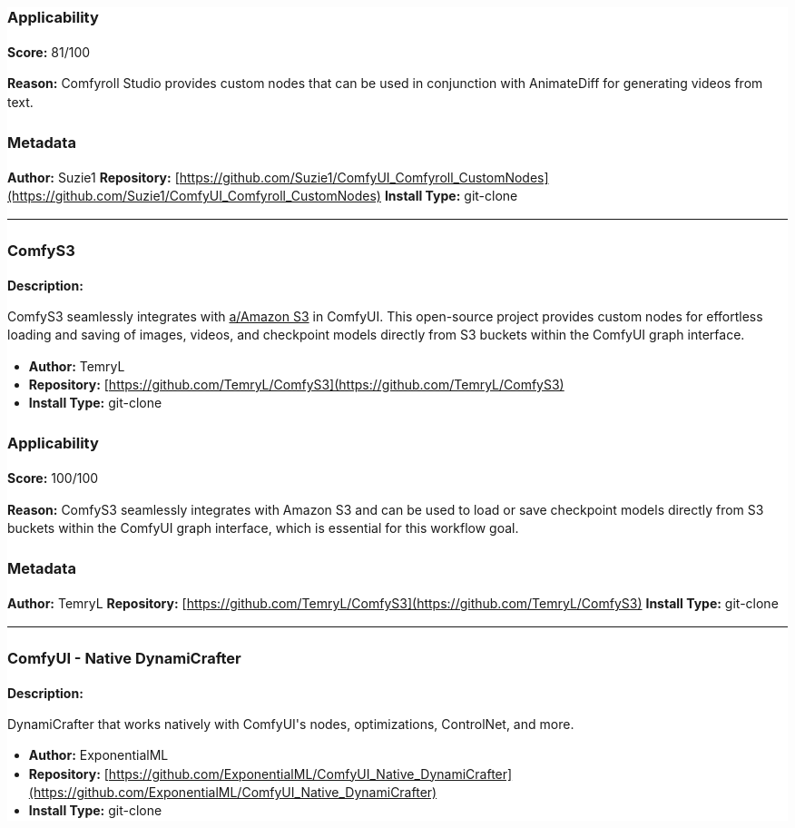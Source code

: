 
### Applicability

**Score:** 81/100

**Reason:** Comfyroll Studio provides custom nodes that can be used in conjunction with AnimateDiff for generating videos from text.

### Metadata
**Author:** Suzie1
**Repository:** [https://github.com/Suzie1/ComfyUI_Comfyroll_CustomNodes](https://github.com/Suzie1/ComfyUI_Comfyroll_CustomNodes)
**Install Type:** git-clone

---

### ComfyS3

**Description:**

ComfyS3 seamlessly integrates with [a/Amazon S3](https://aws.amazon.com/en/s3/) in ComfyUI. This open-source project provides custom nodes for effortless loading and saving of images, videos, and checkpoint models directly from S3 buckets within the ComfyUI graph interface.

- **Author:** TemryL
- **Repository:** [https://github.com/TemryL/ComfyS3](https://github.com/TemryL/ComfyS3)
- **Install Type:** git-clone


### Applicability

**Score:** 100/100

**Reason:** ComfyS3 seamlessly integrates with Amazon S3 and can be used to load or save checkpoint models directly from S3 buckets within the ComfyUI graph interface, which is essential for this workflow goal.

### Metadata
**Author:** TemryL
**Repository:** [https://github.com/TemryL/ComfyS3](https://github.com/TemryL/ComfyS3)
**Install Type:** git-clone

---

### ComfyUI - Native DynamiCrafter

**Description:**

DynamiCrafter that works natively with ComfyUI's nodes, optimizations, ControlNet, and more.

- **Author:** ExponentialML
- **Repository:** [https://github.com/ExponentialML/ComfyUI_Native_DynamiCrafter](https://github.com/ExponentialML/ComfyUI_Native_DynamiCrafter)
- **Install Type:** git-clone
